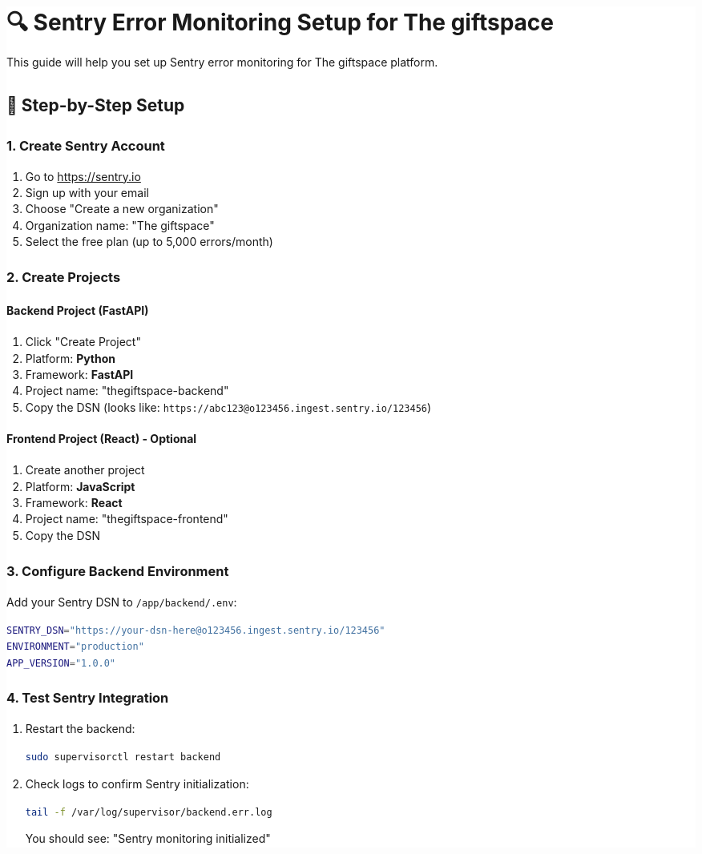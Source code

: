 # 🔍 Sentry Error Monitoring Setup for The giftspace

This guide will help you set up Sentry error monitoring for The giftspace platform.

## 📝 Step-by-Step Setup

### 1. Create Sentry Account
1. Go to https://sentry.io
2. Sign up with your email
3. Choose "Create a new organization"
4. Organization name: "The giftspace"
5. Select the free plan (up to 5,000 errors/month)

### 2. Create Projects

#### Backend Project (FastAPI)
1. Click "Create Project"
2. Platform: **Python**
3. Framework: **FastAPI**
4. Project name: "thegiftspace-backend"
5. Copy the DSN (looks like: `https://abc123@o123456.ingest.sentry.io/123456`)

#### Frontend Project (React) - Optional
1. Create another project
2. Platform: **JavaScript**
3. Framework: **React**
4. Project name: "thegiftspace-frontend"
5. Copy the DSN

### 3. Configure Backend Environment

Add your Sentry DSN to `/app/backend/.env`:
```bash
SENTRY_DSN="https://your-dsn-here@o123456.ingest.sentry.io/123456"
ENVIRONMENT="production"
APP_VERSION="1.0.0"
```

### 4. Test Sentry Integration

1. Restart the backend:
   ```bash
   sudo supervisorctl restart backend
   ```

2. Check logs to confirm Sentry initialization:
   ```bash
   tail -f /var/log/supervisor/backend.err.log
   ```
   You should see: "Sentry monitoring initialized"
